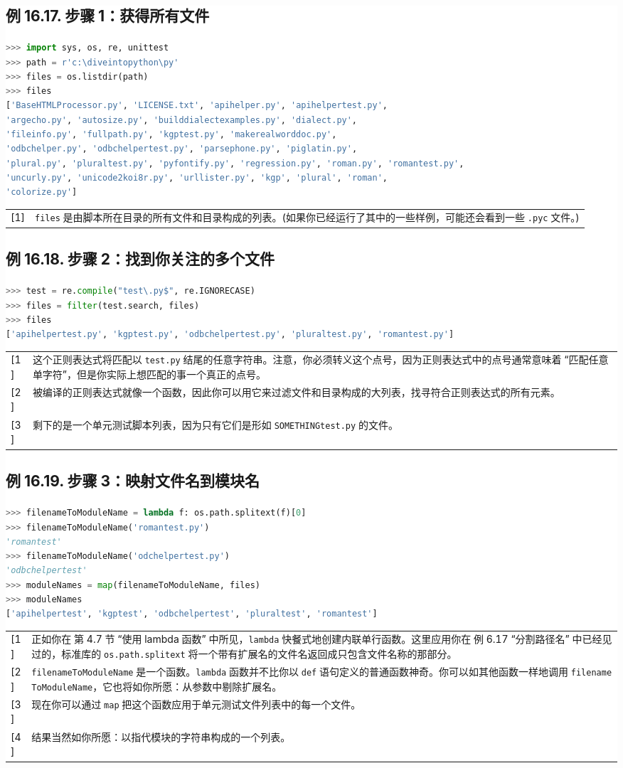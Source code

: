 ## 例 16.17\. 步骤 1：获得所有文件

```py
>>> import sys, os, re, unittest
>>> path = r'c:\diveintopython\py'
>>> files = os.listdir(path) 
>>> files 
['BaseHTMLProcessor.py', 'LICENSE.txt', 'apihelper.py', 'apihelpertest.py',
'argecho.py', 'autosize.py', 'builddialectexamples.py', 'dialect.py',
'fileinfo.py', 'fullpath.py', 'kgptest.py', 'makerealworddoc.py',
'odbchelper.py', 'odbchelpertest.py', 'parsephone.py', 'piglatin.py',
'plural.py', 'pluraltest.py', 'pyfontify.py', 'regression.py', 'roman.py', 'romantest.py',
'uncurly.py', 'unicode2koi8r.py', 'urllister.py', 'kgp', 'plural', 'roman',
'colorize.py'] 
```

|  |  |
| --- | --- |
| [1] | `files` 是由脚本所在目录的所有文件和目录构成的列表。(如果你已经运行了其中的一些样例，可能还会看到一些 `.pyc` 文件。) |

## 例 16.18\. 步骤 2：找到你关注的多个文件

```py
>>> test = re.compile("test\.py$", re.IGNORECASE)           
>>> files = filter(test.search, files)                      
>>> files                                                   
['apihelpertest.py', 'kgptest.py', 'odbchelpertest.py', 'pluraltest.py', 'romantest.py'] 
```

|  |  |
| --- | --- |
| [1] | 这个正则表达式将匹配以 `test.py` 结尾的任意字符串。注意，你必须转义这个点号，因为正则表达式中的点号通常意味着 “匹配任意单字符”，但是你实际上想匹配的事一个真正的点号。 |
| [2] | 被编译的正则表达式就像一个函数，因此你可以用它来过滤文件和目录构成的大列表，找寻符合正则表达式的所有元素。 |
| [3] | 剩下的是一个单元测试脚本列表，因为只有它们是形如 `SOMETHINGtest.py` 的文件。 |

## 例 16.19\. 步骤 3：映射文件名到模块名

```py
>>> filenameToModuleName = lambda f: os.path.splitext(f)[0] 
>>> filenameToModuleName('romantest.py')                    
'romantest'
>>> filenameToModuleName('odchelpertest.py')
'odbchelpertest'
>>> moduleNames = map(filenameToModuleName, files)          
>>> moduleNames                                             
['apihelpertest', 'kgptest', 'odbchelpertest', 'pluraltest', 'romantest'] 
```

|  |  |
| --- | --- |
| [1] | 正如你在 第 4.7 节 “使用 lambda 函数” 中所见，`lambda` 快餐式地创建内联单行函数。这里应用你在 例 6.17 “分割路径名” 中已经见过的，标准库的 `os.path.splitext` 将一个带有扩展名的文件名返回成只包含文件名称的那部分。 |
| [2] | `filenameToModuleName` 是一个函数。`lambda` 函数并不比你以 `def` 语句定义的普通函数神奇。你可以如其他函数一样地调用 `filenameToModuleName`，它也将如你所愿：从参数中剔除扩展名。 |
| [3] | 现在你可以通过 `map` 把这个函数应用于单元测试文件列表中的每一个文件。 |
| [4] | 结果当然如你所愿：以指代模块的字符串构成的一个列表。 |

